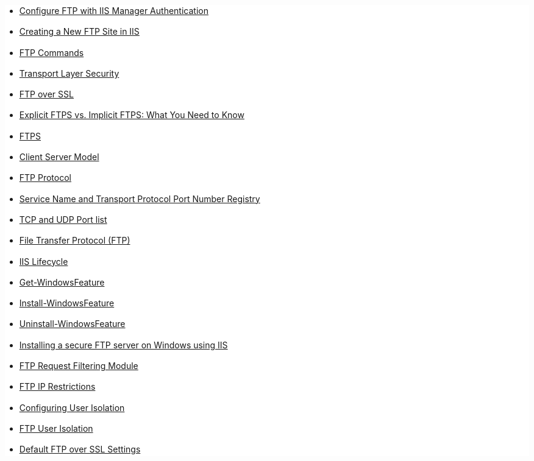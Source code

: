 * [Configure FTP with IIS Manager Authentication](https://learn.microsoft.com/en-us/iis/publish/using-the-ftp-service/configure-ftp-with-iis-manager-authentication-in-iis-7)

* [Creating a New FTP Site in IIS](https://learn.microsoft.com/en-us/iis/publish/using-the-ftp-service/creating-a-new-ftp-site-in-iis-7)

* [FTP Commands](https://en.wikipedia.org/wiki/List_of_FTP_commands)

* [Transport Layer Security](https://en.wikipedia.org/wiki/Transport_Layer_Security)

* [FTP over SSL](https://learn.microsoft.com/en-us/iis/configuration/system.applicationhost/sites/site/ftpserver/security/ssl)

* [Explicit FTPS vs. Implicit FTPS: What You Need to Know](https://www.sharetru.com/blog/explicit-ftps-vs-implicit-ftps-what-you-need-to-know)

* [FTPS](https://en.wikipedia.org/wiki/FTPS)

* [Client Server Model](https://www.geeksforgeeks.org/client-server-model/)

* [FTP Protocol](https://en.wikipedia.org/wiki/File_Transfer_Protocol)

* [Service Name and Transport Protocol Port Number Registry](https://www.iana.org/assignments/service-names-port-numbers/service-names-port-numbers.xhtml)

* [TCP and UDP Port list](https://en.wikipedia.org/wiki/List_of_TCP_and_UDP_port_numbers)

* [File Transfer Protocol (FTP)](https://www.geeksforgeeks.org/file-transfer-protocol-ftp/)

* [IIS Lifecycle](https://learn.microsoft.com/en-us/lifecycle/products/internet-information-services-iis)

* [Get-WindowsFeature](https://learn.microsoft.com/en-us/powershell/module/servermanager/get-windowsfeature?view=windowsserver2022-ps)

*  [Install-WindowsFeature](https://learn.microsoft.com/en-us/powershell/module/servermanager/install-windowsfeature?view=windowsserver2022-ps)

* [Uninstall-WindowsFeature](https://learn.microsoft.com/en-us/powershell/module/servermanager/uninstall-windowsfeature?view=windowsserver2022-ps)

* [Installing a secure FTP server on Windows using IIS](https://winscp.net/eng/docs/guide_windows_ftps_server#window_firewall)

* [FTP Request Filtering Module]( https://learn.microsoft.com/en-us/iis/configuration/system.ftpserver/security/requestfiltering/)

* [FTP IP Restrictions](https://learn.microsoft.com/en-us/iis/configuration/system.ftpserver/security/ipsecurity/)

* [Configuring User Isolation](https://learn.microsoft.com/en-us/iis/publish/using-the-ftp-service/configuring-ftp-user-isolation-in-iis-7)

* [FTP User Isolation]( https://learn.microsoft.com/en-us/iis/configuration/system.applicationhost/sites/site/ftpserver/userisolation/)

* [Default FTP over SSL Settings](https://learn.microsoft.com/en-us/iis/configuration/system.applicationhost/sites/sitedefaults/ftpserver/security/ssl)
    
